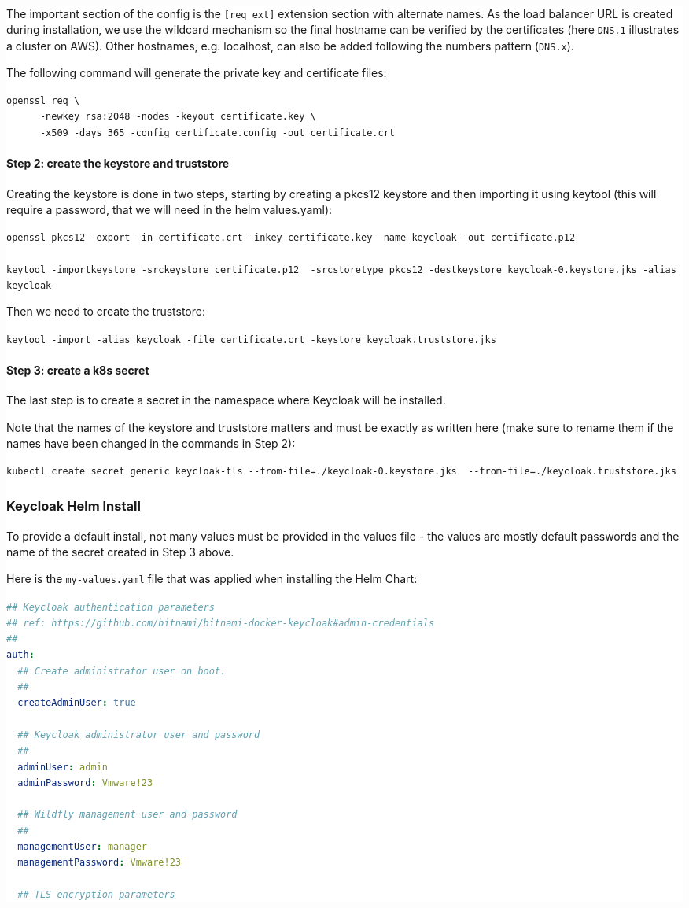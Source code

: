 The important section of the config is the `[req_ext]` extension section with alternate names. As the load balancer URL is created during installation, we use the wildcard mechanism so the final hostname can be verified by the certificates (here `DNS.1` illustrates a cluster on AWS). Other hostnames, e.g. localhost, can also be added following the numbers pattern (`DNS.x`).

The following command will generate the private key and certificate files:

```shell
openssl req \
      -newkey rsa:2048 -nodes -keyout certificate.key \
      -x509 -days 365 -config certificate.config -out certificate.crt
```

#### Step 2: create the keystore and truststore

Creating the keystore is done in two steps, starting by creating a pkcs12 keystore and then importing it using keytool (this will require a password, that we will need in the helm values.yaml):

```shell
openssl pkcs12 -export -in certificate.crt -inkey certificate.key -name keycloak -out certificate.p12

keytool -importkeystore -srckeystore certificate.p12  -srcstoretype pkcs12 -destkeystore keycloak-0.keystore.jks -alias keycloak
```

Then we need to create the truststore:

```shell
keytool -import -alias keycloak -file certificate.crt -keystore keycloak.truststore.jks
```

#### Step 3: create a k8s secret

The last step is to create a secret in the namespace where Keycloak will be installed.

Note that the names of the keystore and truststore matters and must be exactly as written here (make sure to rename them if the names have been changed in the commands in Step 2):

```shell
kubectl create secret generic keycloak-tls --from-file=./keycloak-0.keystore.jks  --from-file=./keycloak.truststore.jks
```

### Keycloak Helm Install

To provide a default install, not many values must be provided in the values file - the values are mostly default passwords and the name of the secret created in Step 3 above.

Here is the `my-values.yaml` file that was applied when installing the Helm Chart:

```yaml
## Keycloak authentication parameters
## ref: https://github.com/bitnami/bitnami-docker-keycloak#admin-credentials
##
auth:
  ## Create administrator user on boot.
  ##
  createAdminUser: true

  ## Keycloak administrator user and password
  ##
  adminUser: admin
  adminPassword: Vmware!23

  ## Wildfly management user and password
  ##
  managementUser: manager
  managementPassword: Vmware!23

  ## TLS encryption parameters
```